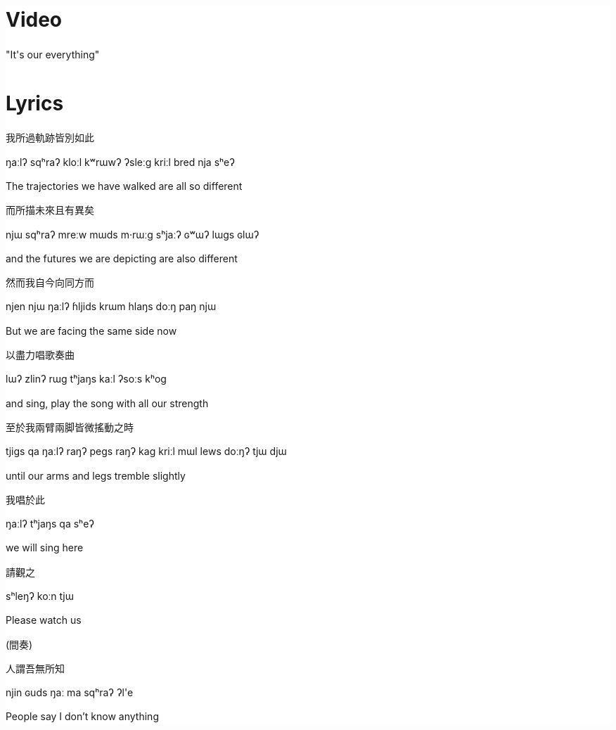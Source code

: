 
# Video

<iframe class="youtube" src="https://www.youtube.com/embed/SRbaVE-em6A" title="YouTube video player" frameborder="0" allow="accelerometer; autoplay; clipboard-write; encrypted-media; gyroscope; picture-in-picture" allowfullscreen></iframe>

"It's our everything"

# Lyrics

我所過軌跡皆別如此

ŋaːlʔ sqʰraʔ kloːl kʷrɯwʔ ʔsleːɡ kriːl bred nja sʰeʔ

The trajectories we have walked are all so different

而所描未來且有異矣

njɯ sqʰraʔ mreːw mɯds m·rɯːɡ sʰjaːʔ ɢʷɯʔ lɯɡs ɢlɯʔ

and the futures we are depicting are also different

然而我自今向同方而

njen njɯ ŋaːlʔ ɦljids krɯm hlaŋs doːŋ paŋ njɯ

But we are facing the same side now 

以盡力唱歌奏曲

lɯʔ zlinʔ rɯɡ tʰjaŋs kaːl ʔsoːs kʰoɡ

and sing, play the song with all our strength

至於我兩臂兩脚皆微搖動之時

tjiɡs qa ŋaːlʔ raŋʔ peɡs raŋʔ kaɡ kriːl mɯl lews doːŋʔ tjɯ djɯ

until our arms and legs tremble slightly

我唱於此

ŋaːlʔ tʰjaŋs qa sʰeʔ

we will sing here

請觀之

sʰleŋʔ koːn tjɯ

Please watch us

(間奏)

人謂吾無所知

njin ɢuds ŋaː ma sqʰraʔ ʔl'e

People say I don’t know anything

